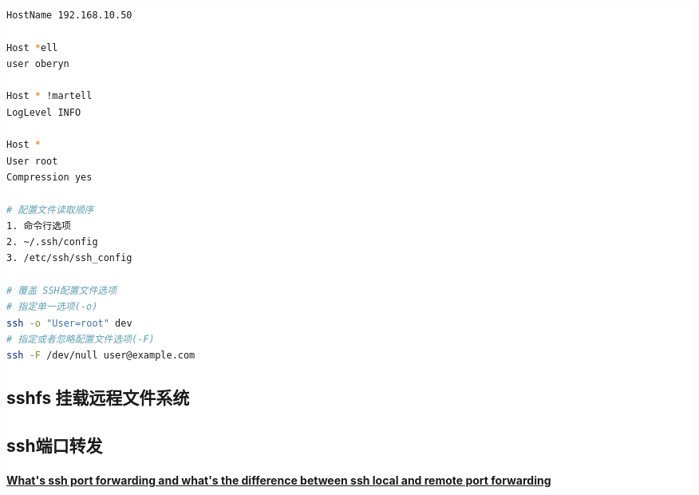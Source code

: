 ```bash
HostName 192.168.10.50

Host *ell
user oberyn

Host * !martell
LogLevel INFO

Host *
User root
Compression yes

# 配置文件读取顺序
1. 命令行选项
2. ~/.ssh/config
3. /etc/ssh/ssh_config

# 覆盖 SSH配置文件选项
# 指定单一选项(-o)
ssh -o "User=root" dev
# 指定或者忽略配置文件选项(-F)
ssh -F /dev/null user@example.com
```

## sshfs 挂载远程文件系统

## ssh端口转发
[**What's ssh port forwarding and what's the difference between ssh local and remote port forwarding**](https://unix.stackexchange.com/questions/115897/whats-ssh-port-forwarding-and-whats-the-difference-between-ssh-local-and-remot)  